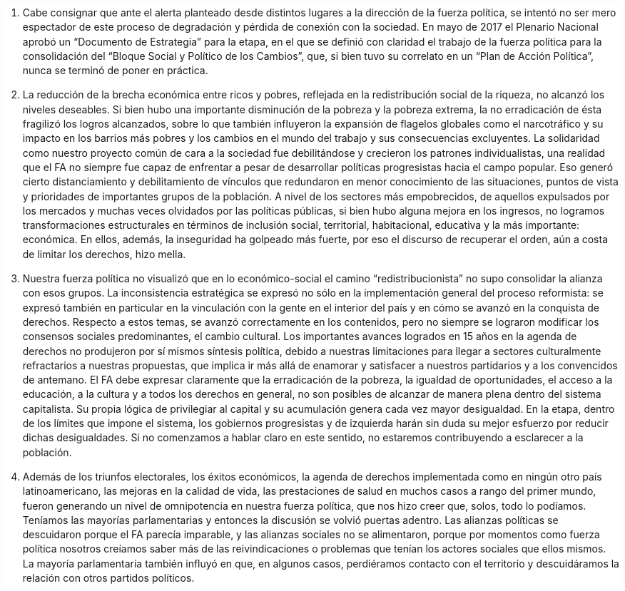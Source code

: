 1. Cabe consignar que ante el alerta planteado desde distintos lugares a la dirección de la fuerza
política, se intentó no ser mero espectador de este proceso de degradación y pérdida de conexión
con la sociedad. En mayo de 2017 el Plenario Nacional aprobó un “Documento de Estrategia”
para la etapa, en el que se definió con claridad el trabajo de la fuerza política para la consolidación
del “Bloque Social y Político de los Cambios”, que, si bien tuvo su correlato en un “Plan de Acción
Política”, nunca se terminó de poner en práctica.

1. La reducción de la brecha económica entre ricos y pobres, reflejada en la redistribución social de
la riqueza, no alcanzó los niveles deseables. Si bien hubo una importante disminución de la
pobreza y la pobreza extrema, la no erradicación de ésta fragilizó los logros alcanzados, sobre lo
que también influyeron la expansión de flagelos globales como el narcotráfico y su impacto en los
barrios más pobres y los cambios en el mundo del trabajo y sus consecuencias excluyentes. La
solidaridad como nuestro proyecto común de cara a la sociedad fue debilitándose y crecieron los
patrones individualistas, una realidad que el FA no siempre fue capaz de enfrentar a pesar de
desarrollar políticas progresistas hacia el campo popular. Eso generó cierto distanciamiento y
debilitamiento de vínculos que redundaron en menor conocimiento de las situaciones, puntos de
vista y prioridades de importantes grupos de la población. A nivel de los sectores más
empobrecidos, de aquellos expulsados por los mercados y muchas veces olvidados por las
políticas públicas, si bien hubo alguna mejora en los ingresos, no logramos transformaciones
estructurales en términos de inclusión social, territorial, habitacional, educativa y la más
importante: económica. En ellos, además, la inseguridad ha golpeado más fuerte, por eso el
discurso de recuperar el orden, aún a costa de limitar los derechos, hizo mella.

1. Nuestra fuerza política no visualizó que en lo económico-social el camino “redistribucionista” no
supo consolidar la alianza con esos grupos. La inconsistencia estratégica se expresó no sólo en
la implementación general del proceso reformista: se expresó también en particular en la
vinculación con la gente en el interior del país y en cómo se avanzó en la conquista de derechos.
Respecto a estos temas, se avanzó correctamente en los contenidos, pero no siempre se lograron
modificar los consensos sociales predominantes, el cambio cultural. Los importantes avances
logrados en 15 años en la agenda de derechos no produjeron por sí mismos síntesis política,
debido a nuestras limitaciones para llegar a sectores culturalmente refractarios a nuestras
propuestas, que implica ir más allá de enamorar y satisfacer a nuestros partidarios y a los
convencidos de antemano. El FA debe expresar claramente que la erradicación de la pobreza, la
igualdad de oportunidades, el acceso a la educación, a la cultura y a todos los derechos en
general, no son posibles de alcanzar de manera plena dentro del sistema capitalista. Su propia
lógica de privilegiar al capital y su acumulación genera cada vez mayor desigualdad. En la etapa,
dentro de los límites que impone el sistema, los gobiernos progresistas y de izquierda harán sin
duda su mejor esfuerzo por reducir dichas desigualdades. Si no comenzamos a hablar claro en
este sentido, no estaremos contribuyendo a esclarecer a la población.

1. Además de los triunfos electorales, los éxitos económicos, la agenda de derechos implementada
como en ningún otro país latinoamericano, las mejoras en la calidad de vida, las prestaciones de
salud en muchos casos a rango del primer mundo, fueron generando un nivel de omnipotencia en
nuestra fuerza política, que nos hizo creer que, solos, todo lo podíamos. Teníamos las mayorías
parlamentarias y entonces la discusión se volvió puertas adentro. Las alianzas políticas se
descuidaron porque el FA parecía imparable, y las alianzas sociales no se alimentaron, porque
por momentos como fuerza política nosotros creíamos saber más de las reivindicaciones o
problemas que tenían los actores sociales que ellos mismos. La mayoría parlamentaria también
influyó en que, en algunos casos, perdiéramos contacto con el territorio y descuidáramos la
relación con otros partidos políticos.
